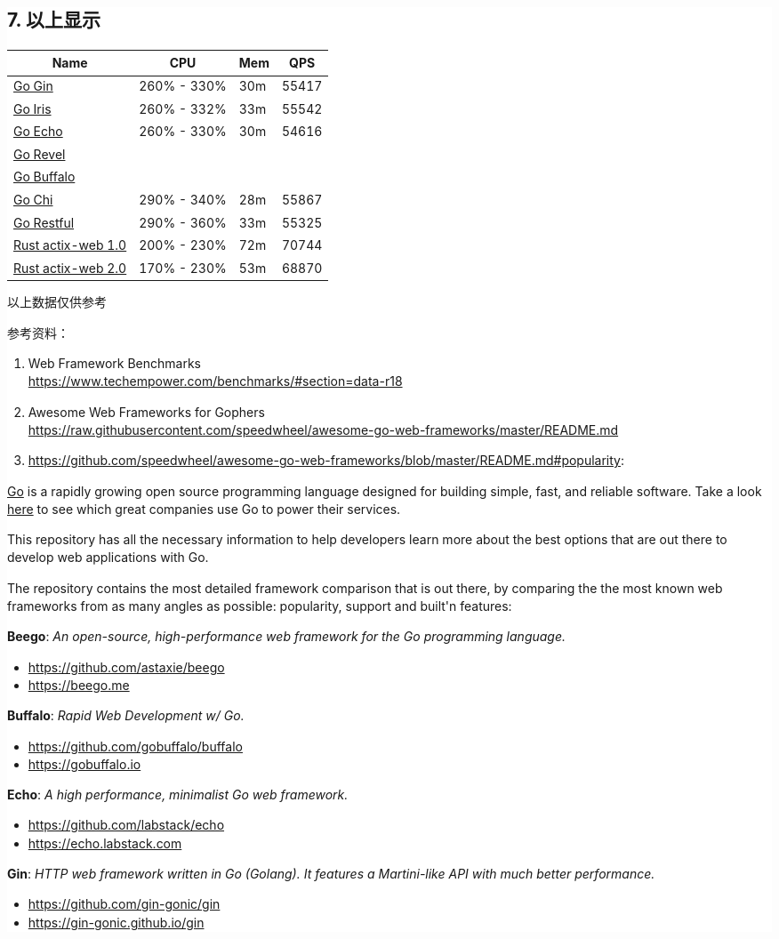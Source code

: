 ## 7. 以上显示
Name | CPU | Mem | QPS |
|---|:---:|---|---|
| [Go Gin](https://github.com/gin-gonic/gin)  | 260% - 330% | 30m | 55417 |
| [Go Iris](https://github.com/kataras/iris) | 260% - 332% | 33m | 55542 |
| [Go Echo](https://github.com/labstack/echo) | 260% - 330% | 30m | 54616 |
| [Go Revel](https://github.com/revel) | |  |  |
| [Go Buffalo](https://github.com/gobuffalo/buffalo) |  |  |  |
| [Go Chi](https://github.com/go-chi/chi) | 290% - 340% | 28m | 55867 |
| [Go Restful](https://github.com/emicklei/go-restful) | 290% - 360% | 33m | 55325 |
| [Rust actix-web 1.0](https://github.com/actix/actix-web) | 200% - 230% | 72m | 70744 |
| [Rust actix-web 2.0](https://github.com/actix/actix-web) | 170% - 230% | 53m | 68870 |

以上数据仅供参考


参考资料：  
1. Web Framework Benchmarks   
https://www.techempower.com/benchmarks/#section=data-r18  
2. Awesome Web Frameworks for Gophers  
https://raw.githubusercontent.com/speedwheel/awesome-go-web-frameworks/master/README.md


3. https://github.com/speedwheel/awesome-go-web-frameworks/blob/master/README.md#popularity:

[Go](https://golang.org) is a rapidly growing open source programming language designed for building simple, fast, and reliable software. Take a look [here](https://github.com/golang/go/wiki/GoUsers) to see which great companies use Go to power their services.

This repository has all the necessary information to help developers learn more about the best options that are out there to develop web applications with Go.

The repository contains the most detailed framework comparison that is out there, by comparing the the most known web frameworks from as many angles as possible: popularity, support and built'n features:

**Beego**: _An open-source, high-performance web framework for the Go programming language._
* https://github.com/astaxie/beego
* https://beego.me

**Buffalo**: _Rapid Web Development w/ Go._
* https://github.com/gobuffalo/buffalo
* https://gobuffalo.io

**Echo**: _A high performance, minimalist Go web framework._
* https://github.com/labstack/echo
* https://echo.labstack.com

**Gin**: _HTTP web framework written in Go (Golang). It features a Martini-like API with much better performance._
* https://github.com/gin-gonic/gin
* https://gin-gonic.github.io/gin
